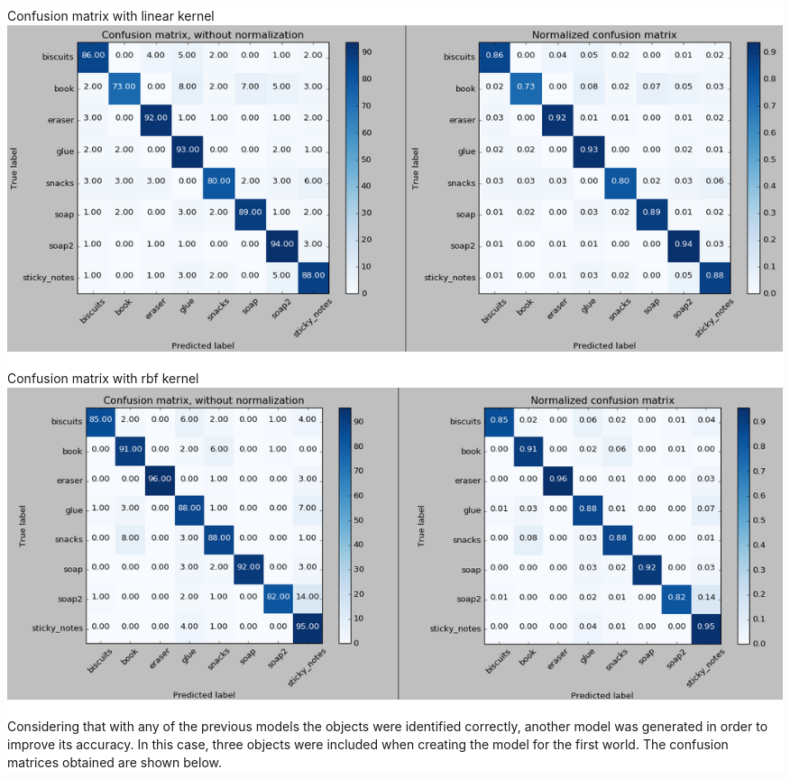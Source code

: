  Confusion matrix with linear kernel
![Confusion Matrix Linear][ConfusionMatrixLinear]

 Confusion matrix with rbf kernel
![Confusion Matrix RBF][ConfusionMatrixRBF]

Considering that with any of the previous models the objects were identified correctly, another model was generated
in order to improve its accuracy. In this case, three objects were included when creating the model for the first world.
The confusion matrices obtained are shown below.


[//]: # (Image References)
[ConfusionMatrixLinear]: ./misc_images/ConfusionMatrixLinear.png
[ConfusionMatrixRBF]: ./misc_images/ConfusionMatrixRBF.png
[ConfusionMatrixW1_v2]: ./misc_images/ConfusionMatrix_m1_v2.png
[NConfusionMatrixW1_v2]: ./misc_images/NConfunsionMatrix_m1_v2.png
[W1]: ./misc_images/W1.png